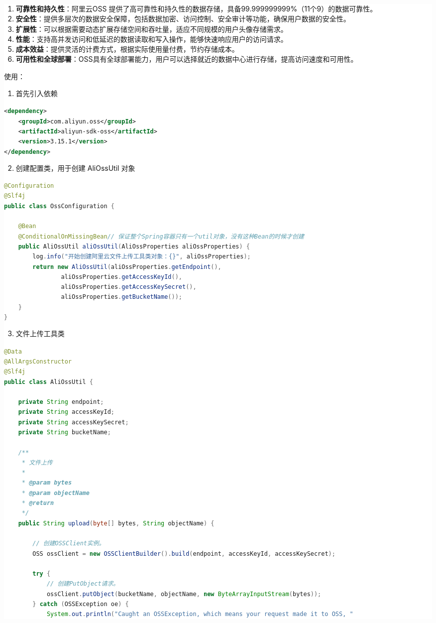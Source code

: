 1. **可靠性和持久性**：阿里云OSS 提供了高可靠性和持久性的数据存储，具备99.999999999%（11个9）的数据可靠性。
2. **安全性**：提供多层次的数据安全保障，包括数据加密、访问控制、安全审计等功能，确保用户数据的安全性。
3. **扩展性**：可以根据需要动态扩展存储空间和吞吐量，适应不同规模的用户头像存储需求。
4. **性能**：支持高并发访问和低延迟的数据读取和写入操作，能够快速响应用户的访问请求。
5. **成本效益**：提供灵活的计费方式，根据实际使用量付费，节约存储成本。
6. **可用性和全球部署**：OSS具有全球部署能力，用户可以选择就近的数据中心进行存储，提高访问速度和可用性。

使用：

1. 首先引入依赖

```xml
<dependency>
    <groupId>com.aliyun.oss</groupId>
    <artifactId>aliyun-sdk-oss</artifactId>
    <version>3.15.1</version>
</dependency>
```

2. 创建配置类，用于创建 AliOssUtil 对象

```java
@Configuration
@Slf4j
public class OssConfiguration {

    @Bean
    @ConditionalOnMissingBean// 保证整个Spring容器只有一个util对象，没有这种Bean的时候才创建
    public AliOssUtil aliOssUtil(AliOssProperties aliOssProperties) {
        log.info("开始创建阿里云文件上传工具类对象：{}", aliOssProperties);
        return new AliOssUtil(aliOssProperties.getEndpoint(),
                aliOssProperties.getAccessKeyId(),
                aliOssProperties.getAccessKeySecret(),
                aliOssProperties.getBucketName());
    }
}
```

3. 文件上传工具类

```java
@Data
@AllArgsConstructor
@Slf4j
public class AliOssUtil {

    private String endpoint;
    private String accessKeyId;
    private String accessKeySecret;
    private String bucketName;

    /**
     * 文件上传
     *
     * @param bytes
     * @param objectName
     * @return
     */
    public String upload(byte[] bytes, String objectName) {

        // 创建OSSClient实例。
        OSS ossClient = new OSSClientBuilder().build(endpoint, accessKeyId, accessKeySecret);

        try {
            // 创建PutObject请求。
            ossClient.putObject(bucketName, objectName, new ByteArrayInputStream(bytes));
        } catch (OSSException oe) {
            System.out.println("Caught an OSSException, which means your request made it to OSS, "
```